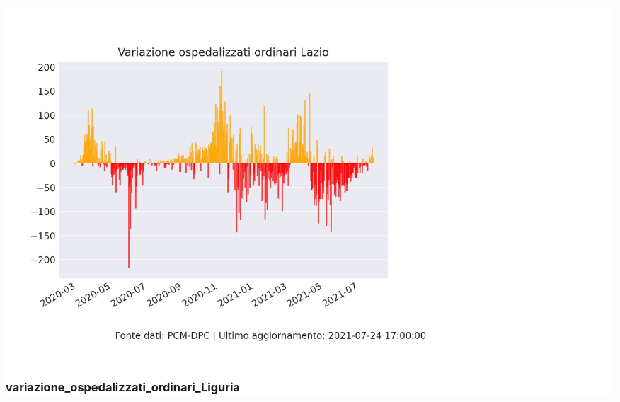 <img src="graphs/epidemia/variazione_ospedalizzati_ordinari_Lazio.jpg" width="600" height="500"></img>
### variazione_ospedalizzati_ordinari_Liguria